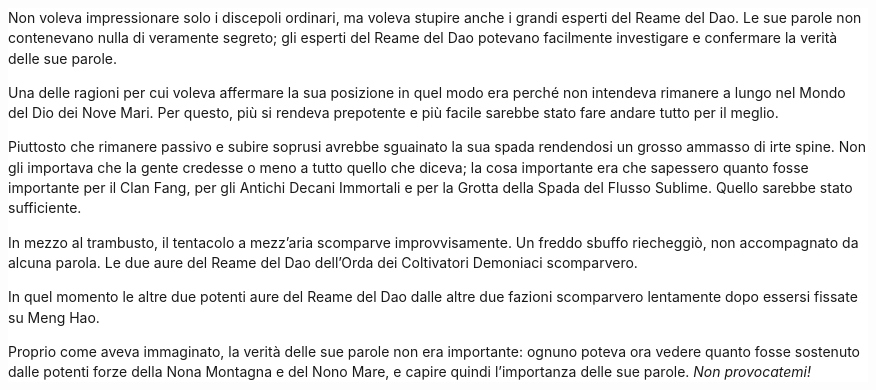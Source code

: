 
Non voleva impressionare solo i discepoli ordinari, ma voleva stupire anche i grandi esperti del Reame del Dao. Le sue parole non contenevano nulla di veramente segreto; gli esperti del Reame del Dao potevano facilmente investigare e confermare la verità delle sue parole.


Una delle ragioni per cui voleva affermare la sua posizione in quel modo era perché non intendeva rimanere a lungo nel Mondo del Dio dei Nove Mari. Per questo, più si rendeva prepotente e più facile sarebbe stato fare andare tutto per il meglio.


Piuttosto che rimanere passivo e subire soprusi avrebbe sguainato la sua spada rendendosi un grosso ammasso di irte spine. Non gli importava che la gente credesse o meno a tutto quello che diceva; la cosa importante era che sapessero quanto fosse importante per il Clan Fang, per gli Antichi Decani Immortali e per la Grotta della Spada del Flusso Sublime. Quello sarebbe stato sufficiente.


In mezzo al trambusto, il tentacolo a mezz’aria scomparve improvvisamente. Un freddo sbuffo riecheggiò, non accompagnato da alcuna parola. Le due aure del Reame del Dao dell’Orda dei Coltivatori Demoniaci scomparvero.


In quel momento le altre due potenti aure del Reame del Dao dalle altre due fazioni scomparvero lentamente dopo essersi fissate su Meng Hao.


Proprio come aveva immaginato, la verità delle sue parole non era importante: ognuno poteva ora vedere quanto fosse sostenuto dalle potenti forze della Nona Montagna e del Nono Mare, e capire quindi l’importanza delle sue parole.
<i>
</i><i>Non provocatemi!</i>
                                


                                



